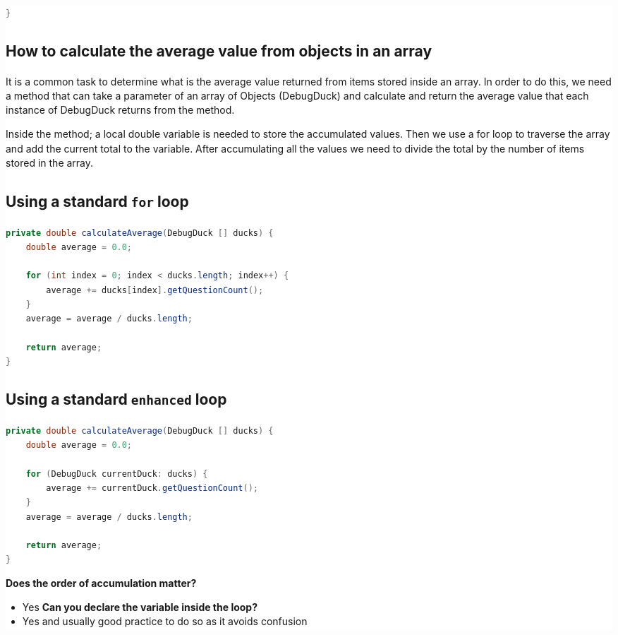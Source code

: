 ```java
}
```

## How to calculate the average value from objects in an array

It is a common task to determine what is the average value returned from items stored inside an array. In order to do this, we need a method that can take a parameter of an array of Objects (DebugDuck) and calculate and return the average value that each instance of DebugDuck returns from the method.

Inside the method; a local double variable is needed to store the accumulated values. Then we use a for loop to traverse the array and add the current total to the variable. After accumulating all the values we need to divide the total by the number of items stored in the array.

## Using a standard `for` loop



```java
private double calculateAverage(DebugDuck [] ducks) {
    double average = 0.0;

    for (int index = 0; index < ducks.length; index++) {
        average += ducks[index].getQuestionCount();
    }
    average = average / ducks.length;

    return average;
}
```

## Using a standard `enhanced` loop



```java
private double calculateAverage(DebugDuck [] ducks) {
    double average = 0.0;

    for (DebugDuck currentDuck: ducks) {
        average += currentDuck.getQuestionCount();
    }
    average = average / ducks.length;

    return average;
}
```

**Does the order of accumulation matter?**
- Yes
**Can you declare the variable inside the loop?**
- Yes and usually good practice to do so as it avoids confusion
